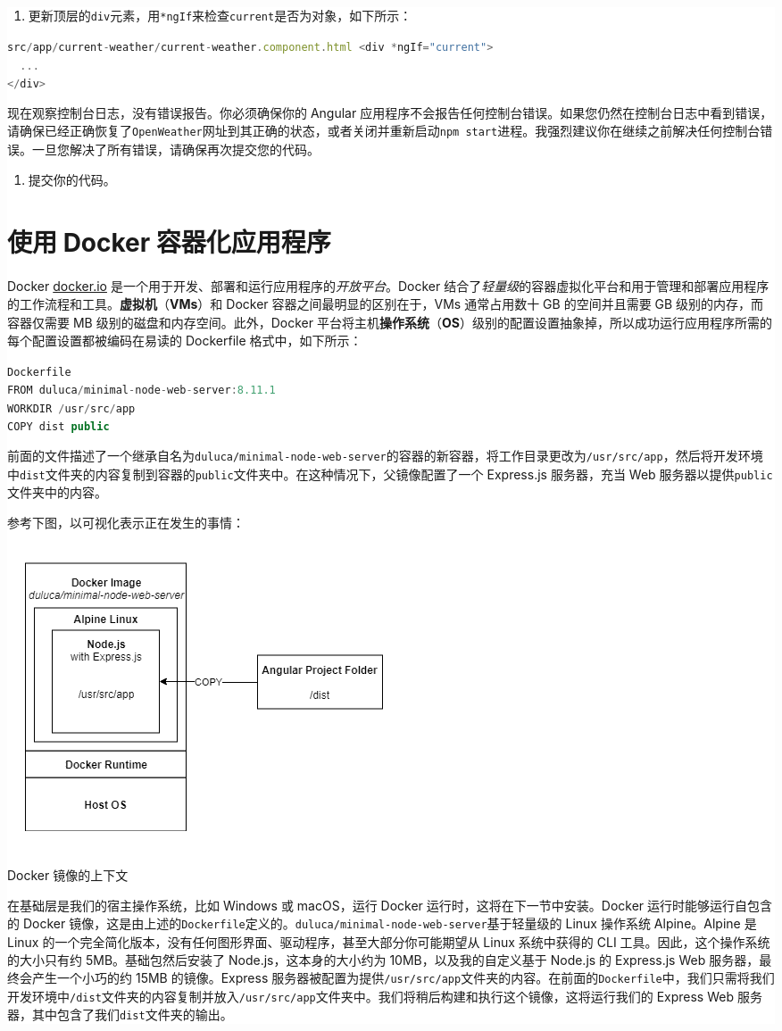 1.  更新顶层的`div`元素，用`*ngIf`来检查`current`是否为对象，如下所示：

```ts
src/app/current-weather/current-weather.component.html <div *ngIf="current">
  ...
</div>
```

现在观察控制台日志，没有错误报告。你必须确保你的 Angular 应用程序不会报告任何控制台错误。如果您仍然在控制台日志中看到错误，请确保已经正确恢复了`OpenWeather`网址到其正确的状态，或者关闭并重新启动`npm start`进程。我强烈建议你在继续之前解决任何控制台错误。一旦您解决了所有错误，请确保再次提交您的代码。

1.  提交你的代码。

# 使用 Docker 容器化应用程序

Docker [docker.io](http://docker.io) 是一个用于开发、部署和运行应用程序的*开放平台*。Docker 结合了*轻量级*的容器虚拟化平台和用于管理和部署应用程序的工作流程和工具。**虚拟机**（**VMs**）和 Docker 容器之间最明显的区别在于，VMs 通常占用数十 GB 的空间并且需要 GB 级别的内存，而容器仅需要 MB 级别的磁盘和内存空间。此外，Docker 平台将主机**操作系统**（**OS**）级别的配置设置抽象掉，所以成功运行应用程序所需的每个配置设置都被编码在易读的 Dockerfile 格式中，如下所示：

```ts
Dockerfile
FROM duluca/minimal-node-web-server:8.11.1
WORKDIR /usr/src/app
COPY dist public
```

前面的文件描述了一个继承自名为`duluca/minimal-node-web-server`的容器的新容器，将工作目录更改为`/usr/src/app`，然后将开发环境中`dist`文件夹的内容复制到容器的`public`文件夹中。在这种情况下，父镜像配置了一个 Express.js 服务器，充当 Web 服务器以提供`public`文件夹中的内容。

参考下图，以可视化表示正在发生的事情：

![](img/e85a11d3-ea47-4e80-804d-ae9267b23407.jpg)

Docker 镜像的上下文

在基础层是我们的宿主操作系统，比如 Windows 或 macOS，运行 Docker 运行时，这将在下一节中安装。Docker 运行时能够运行自包含的 Docker 镜像，这是由上述的`Dockerfile`定义的。`duluca/minimal-node-web-server`基于轻量级的 Linux 操作系统 Alpine。Alpine 是 Linux 的一个完全简化版本，没有任何图形界面、驱动程序，甚至大部分你可能期望从 Linux 系统中获得的 CLI 工具。因此，这个操作系统的大小只有约 5MB。基础包然后安装了 Node.js，这本身的大小约为 10MB，以及我的自定义基于 Node.js 的 Express.js Web 服务器，最终会产生一个小巧的约 15MB 的镜像。Express 服务器被配置为提供`/usr/src/app`文件夹的内容。在前面的`Dockerfile`中，我们只需将我们开发环境中`/dist`文件夹的内容复制并放入`/usr/src/app`文件夹中。我们将稍后构建和执行这个镜像，这将运行我们的 Express Web 服务器，其中包含了我们`dist`文件夹的输出。
